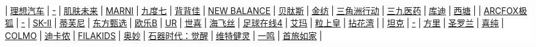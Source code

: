 | [理想汽车](https://www.baidu.com/s?wd=%E7%90%86%E6%83%B3%E6%B1%BD%E8%BD%A6) | [-](https://www.baidu.com/s?wd=-) | [肌肤未来](https://www.baidu.com/s?wd=%E8%82%8C%E8%82%A4%E6%9C%AA%E6%9D%A5) | [MARNI](https://www.baidu.com/s?wd=MARNI) | [九度七](https://www.baidu.com/s?wd=%E4%B9%9D%E5%BA%A6%E4%B8%83) | [背背佳](https://www.baidu.com/s?wd=%E8%83%8C%E8%83%8C%E4%BD%B3) | [NEW BALANCE](https://www.baidu.com/s?wd=NEW%20BALANCE) | [贝肽斯](https://www.baidu.com/s?wd=%E8%B4%9D%E8%82%BD%E6%96%AF) | [金纺](https://www.baidu.com/s?wd=%E9%87%91%E7%BA%BA) | [三角洲行动](https://www.baidu.com/s?wd=%E4%B8%89%E8%A7%92%E6%B4%B2%E8%A1%8C%E5%8A%A8) | [三九医药](https://www.baidu.com/s?wd=%E4%B8%89%E4%B9%9D%E5%8C%BB%E8%8D%AF) | [库迪](https://www.baidu.com/s?wd=%E5%BA%93%E8%BF%AA) | [西塘](https://www.baidu.com/s?wd=%E8%A5%BF%E5%A1%98) |
| [ARCFOX极狐](https://www.baidu.com/s?wd=ARCFOX%E6%9E%81%E7%8B%90) | [-](https://www.baidu.com/s?wd=-) | [SK-II](https://www.baidu.com/s?wd=SK-II) | [蒂芙尼](https://www.baidu.com/s?wd=%E8%92%82%E8%8A%99%E5%B0%BC) | [东方甄选](https://www.baidu.com/s?wd=%E4%B8%9C%E6%96%B9%E7%94%84%E9%80%89) | [欧乐B](https://www.baidu.com/s?wd=%E6%AC%A7%E4%B9%90B) | [UR](https://www.baidu.com/s?wd=UR) | [世喜](https://www.baidu.com/s?wd=%E4%B8%96%E5%96%9C) | [海飞丝](https://www.baidu.com/s?wd=%E6%B5%B7%E9%A3%9E%E4%B8%9D) | [足球在线4](https://www.baidu.com/s?wd=%E8%B6%B3%E7%90%83%E5%9C%A8%E7%BA%BF4) | [艾玛](https://www.baidu.com/s?wd=%E8%89%BE%E7%8E%9B) | [粒上皇](https://www.baidu.com/s?wd=%E7%B2%92%E4%B8%8A%E7%9A%87) | [拈花湾](https://www.baidu.com/s?wd=%E6%8B%88%E8%8A%B1%E6%B9%BE) |
| [坦克](https://www.baidu.com/s?wd=%E5%9D%A6%E5%85%8B) | [-](https://www.baidu.com/s?wd=-) | [方里](https://www.baidu.com/s?wd=%E6%96%B9%E9%87%8C) | [圣罗兰](https://www.baidu.com/s?wd=%E5%9C%A3%E7%BD%97%E5%85%B0) | [喜纯](https://www.baidu.com/s?wd=%E5%96%9C%E7%BA%AF) | [COLMO](https://www.baidu.com/s?wd=COLMO) | [迪卡侬](https://www.baidu.com/s?wd=%E8%BF%AA%E5%8D%A1%E4%BE%AC) | [FILAKIDS](https://www.baidu.com/s?wd=FILAKIDS) | [奥妙](https://www.baidu.com/s?wd=%E5%A5%A5%E5%A6%99) | [石器时代：觉醒](https://www.baidu.com/s?wd=%E7%9F%B3%E5%99%A8%E6%97%B6%E4%BB%A3%EF%BC%9A%E8%A7%89%E9%86%92) | [维特健灵](https://www.baidu.com/s?wd=%E7%BB%B4%E7%89%B9%E5%81%A5%E7%81%B5) | [一鸣](https://www.baidu.com/s?wd=%E4%B8%80%E9%B8%A3) | [首旅如家](https://www.baidu.com/s?wd=%E9%A6%96%E6%97%85%E5%A6%82%E5%AE%B6) |

